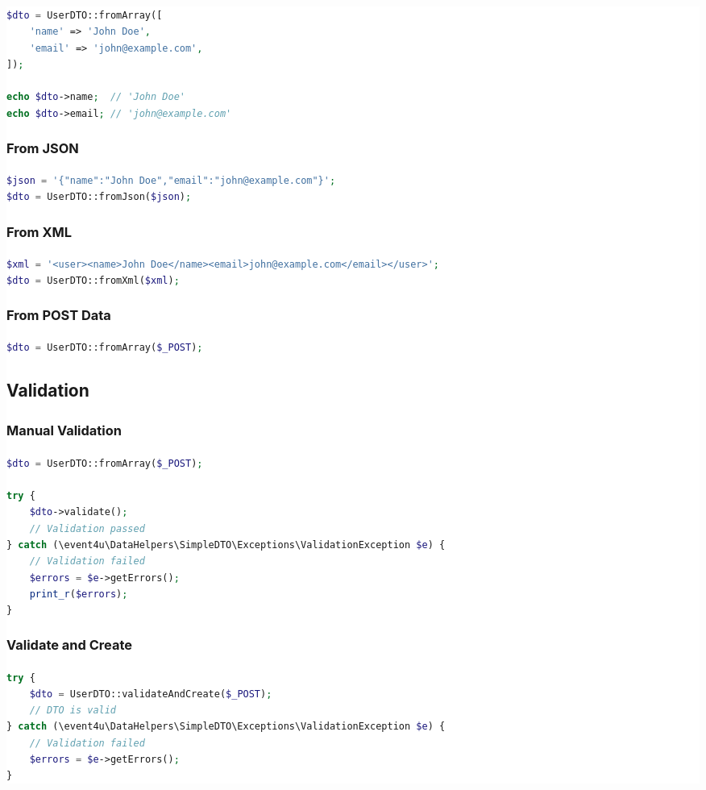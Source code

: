```php
$dto = UserDTO::fromArray([
    'name' => 'John Doe',
    'email' => 'john@example.com',
]);

echo $dto->name;  // 'John Doe'
echo $dto->email; // 'john@example.com'
```

### From JSON

```php
$json = '{"name":"John Doe","email":"john@example.com"}';
$dto = UserDTO::fromJson($json);
```

### From XML

```php
$xml = '<user><name>John Doe</name><email>john@example.com</email></user>';
$dto = UserDTO::fromXml($xml);
```

### From POST Data

```php
$dto = UserDTO::fromArray($_POST);
```

## Validation

### Manual Validation

```php
$dto = UserDTO::fromArray($_POST);

try {
    $dto->validate();
    // Validation passed
} catch (\event4u\DataHelpers\SimpleDTO\Exceptions\ValidationException $e) {
    // Validation failed
    $errors = $e->getErrors();
    print_r($errors);
}
```

### Validate and Create

```php
try {
    $dto = UserDTO::validateAndCreate($_POST);
    // DTO is valid
} catch (\event4u\DataHelpers\SimpleDTO\Exceptions\ValidationException $e) {
    // Validation failed
    $errors = $e->getErrors();
}
```
